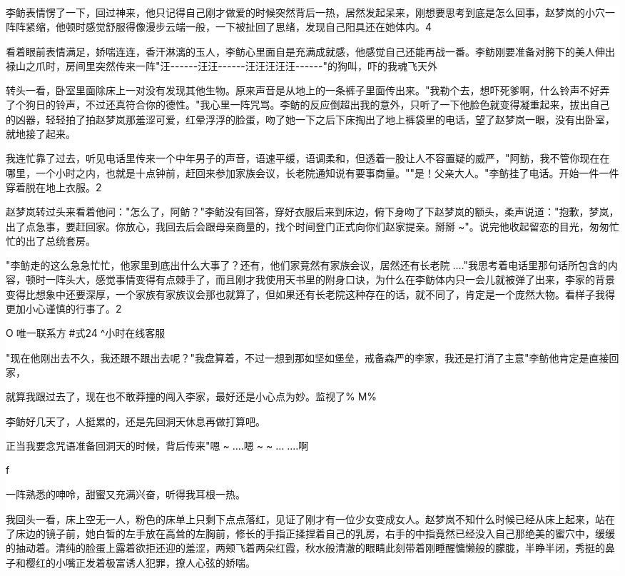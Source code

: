 





李鲂表情愣了一下，回过神来，他只记得自己刚才做爱的时候突然背后一热，居然发起呆来，刚想要思考到底是怎么回事，赵梦岚的小穴一阵阵紧缩，他顿时感觉舒服得像漫步云端一般，一下被扯回了思绪，发现自己阳具还在她体内。4





看着眼前表情满足，娇喘连连，香汗淋漓的玉人，李鲂心里面自是充满成就感，他感觉自己还能再战一番。李鲂刚要准备对胯下的美人伸出禄山之爪时，房间里突然传来一阵"汪------汪汪------汪汪汪汪汪------"的狗叫，吓的我魂飞天外





转头一看，卧室里面除床上一对没有发现其他生物。原来声音是从地上的一条裤子里面传出来。"我勒个去，想吓死爹啊，什么铃声不好弄了个狗日的铃声，不过还真符合你的德性。"我心里一阵咒骂。李鲂的反应倒超出我的意外，只听了一下他脸色就变得凝重起来，拔出自己的凶器，轻轻拍了拍赵梦岚那羞涩可爱，红晕浮浮的脸蛋，吻了她一下之后下床掏出了地上裤袋里的电话，望了赵梦岚一眼，没有出卧室，就地接了起来。



我连忙靠了过去，听见电话里传来一个中年男子的声音，语速平缓，语调柔和，但透着一股让人不容置疑的威严，"阿鲂，我不管你现在在哪里，一个小时之内，也就是十点钟前，赶回来参加家族会议，长老院通知说有要事商量。""是！父亲大人。"李鲂挂了电话。开始一件一件穿着脱在地上衣服。2



赵梦岚转过头来看着他问："怎么了，阿鲂？"李鲂没有回答，穿好衣服后来到床边，俯下身吻了下赵梦岚的额头，柔声说道："抱歉，梦岚，出了点急事，要赶回家。你放心，我回去后会跟母亲商量的，找个时间登门正式向你们赵家提亲。掰掰 ~"。说完他收起留恋的目光，匆匆忙忙的出了总统套房。





"李鲂走的这么急急忙忙，他家里到底出什么大事了？还有，他们家竟然有家族会议，居然还有长老院 ...."我思考着电话里那句话所包含的内容，顿时一阵头大，感觉事情变得有点棘手了，而且刚才我使用天书里的附身口诀，为什么在李鲂体内只一会儿就被弹了出来，李家的背景变得比想象中还要深厚，一个家族有家族议会那也就算了，但如果还有长老院这种存在的话，就不同了，肯定是一个庞然大物。看样子我得更加小心谨慎的行事了。2

O 唯一联系方 #式24 ^小时在线客服





"现在他刚出去不久，我还跟不跟出去呢？"我盘算着，不过一想到那如坚如堡垒，戒备森严的李家，我还是打消了主意"李鲂他肯定是直接回家，



就算我跟过去了，现在也不敢莽撞的闯入李家，最好还是小心点为妙。监视了% M%



李鲂好几天了，人挺累的，还是先回洞天休息再做打算吧。





正当我要念咒语准备回洞天的时候，背后传来"嗯 ~ ....嗯 ~ ~ ... ....啊

f 



一阵熟悉的呻呤，甜蜜又充满兴奋，听得我耳根一热。





我回头一看，床上空无一人，粉色的床单上只剩下点点落红，见证了刚才有一位少女变成女人。赵梦岚不知什么时候已经从床上起来，站在了床边的镜子前，她白皙的左手放在高耸的左胸前，修长的手指正揉捏着自己的乳房，右手的中指竟然已经没入自己那绝美的蜜穴中，缓缓的抽动着。清纯的脸蛋上露着欲拒还迎的羞涩，两颊飞着两朵红霞，秋水般清澈的眼睛此刻带着刚睡醒慵懒般的朦胧，半睁半闭，秀挺的鼻子和樱红的小嘴正发着极富诱人犯罪，撩人心弦的娇喘。
